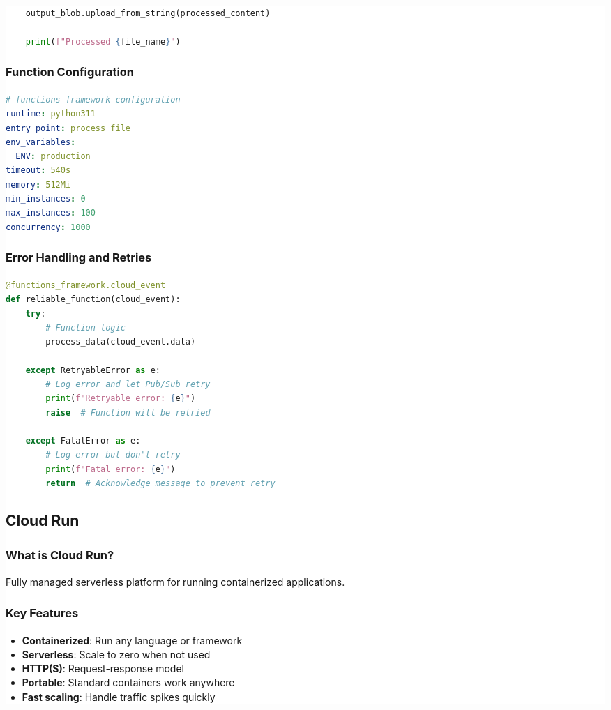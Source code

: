 ```python
    output_blob.upload_from_string(processed_content)
    
    print(f"Processed {file_name}")
```

### Function Configuration
```yaml
# functions-framework configuration
runtime: python311
entry_point: process_file
env_variables:
  ENV: production
timeout: 540s
memory: 512Mi
min_instances: 0
max_instances: 100
concurrency: 1000
```

### Error Handling and Retries
```python
@functions_framework.cloud_event
def reliable_function(cloud_event):
    try:
        # Function logic
        process_data(cloud_event.data)
        
    except RetryableError as e:
        # Log error and let Pub/Sub retry
        print(f"Retryable error: {e}")
        raise  # Function will be retried
        
    except FatalError as e:
        # Log error but don't retry
        print(f"Fatal error: {e}")
        return  # Acknowledge message to prevent retry
```

## Cloud Run

### What is Cloud Run?
Fully managed serverless platform for running containerized applications.

### Key Features
- **Containerized**: Run any language or framework
- **Serverless**: Scale to zero when not used
- **HTTP(S)**: Request-response model
- **Portable**: Standard containers work anywhere
- **Fast scaling**: Handle traffic spikes quickly
